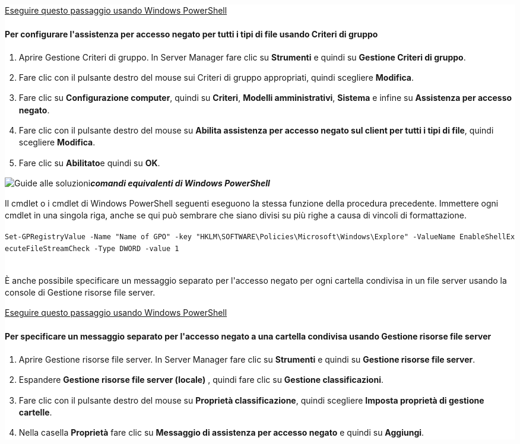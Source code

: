 [Eseguire questo passaggio usando Windows PowerShell](assetId:///4a96cdaf-0081-4824-aab8-f0d51be501ac#BKMK_PSstep1c)  
  
#### <a name="to-configure-access-denied-assistance-for-all-file-types-by-using-group-policy"></a>Per configurare l'assistenza per accesso negato per tutti i tipi di file usando Criteri di gruppo  
  
1.  Aprire Gestione Criteri di gruppo. In Server Manager fare clic su **Strumenti** e quindi su **Gestione Criteri di gruppo**.  
  
2.  Fare clic con il pulsante destro del mouse sui Criteri di gruppo appropriati, quindi scegliere **Modifica**.  
  
3.  Fare clic su **Configurazione computer**, quindi su **Criteri**, **Modelli amministrativi**, **Sistema** e infine su **Assistenza per accesso negato**.  
  
4.  Fare clic con il pulsante destro del mouse su **Abilita assistenza per accesso negato sul client per tutti i tipi di file**, quindi scegliere **Modifica**.  
  
5.  Fare clic su **Abilitato**e quindi su **OK**.  
  
![Guide alle soluzioni](media/Deploy-Access-Denied-Assistance--Demonstration-Steps-/PowerShellLogoSmall.gif)***<em>comandi equivalenti di Windows PowerShell</em>***  
  
Il cmdlet o i cmdlet di Windows PowerShell seguenti eseguono la stessa funzione della procedura precedente. Immettere ogni cmdlet in una singola riga, anche se qui può sembrare che siano divisi su più righe a causa di vincoli di formattazione. 
  
```  
Set-GPRegistryValue -Name "Name of GPO" -key "HKLM\SOFTWARE\Policies\Microsoft\Windows\Explore" -ValueName EnableShellExecuteFileStreamCheck -Type DWORD -value 1  
  
```  
  
È anche possibile specificare un messaggio separato per l'accesso negato per ogni cartella condivisa in un file server usando la console di Gestione risorse file server.  
  
[Eseguire questo passaggio usando Windows PowerShell](assetId:///4a96cdaf-0081-4824-aab8-f0d51be501ac#BKMK_PSstep1b)  
  
#### <a name="to-specify-a-separate-access-denied-message-for-a-shared-folder-by-using-file-server-resource-manager"></a>Per specificare un messaggio separato per l'accesso negato a una cartella condivisa usando Gestione risorse file server  
  
1.  Aprire Gestione risorse file server. In Server Manager fare clic su **Strumenti** e quindi su **Gestione risorse file server**.  
  
2.  Espandere **Gestione risorse file server (locale)** , quindi fare clic su **Gestione classificazioni**.  
  
3.  Fare clic con il pulsante destro del mouse su **Proprietà classificazione**, quindi scegliere **Imposta proprietà di gestione cartelle**.  
  
4.  Nella casella **Proprietà** fare clic su **Messaggio di assistenza per accesso negato** e quindi su **Aggiungi**.  
  